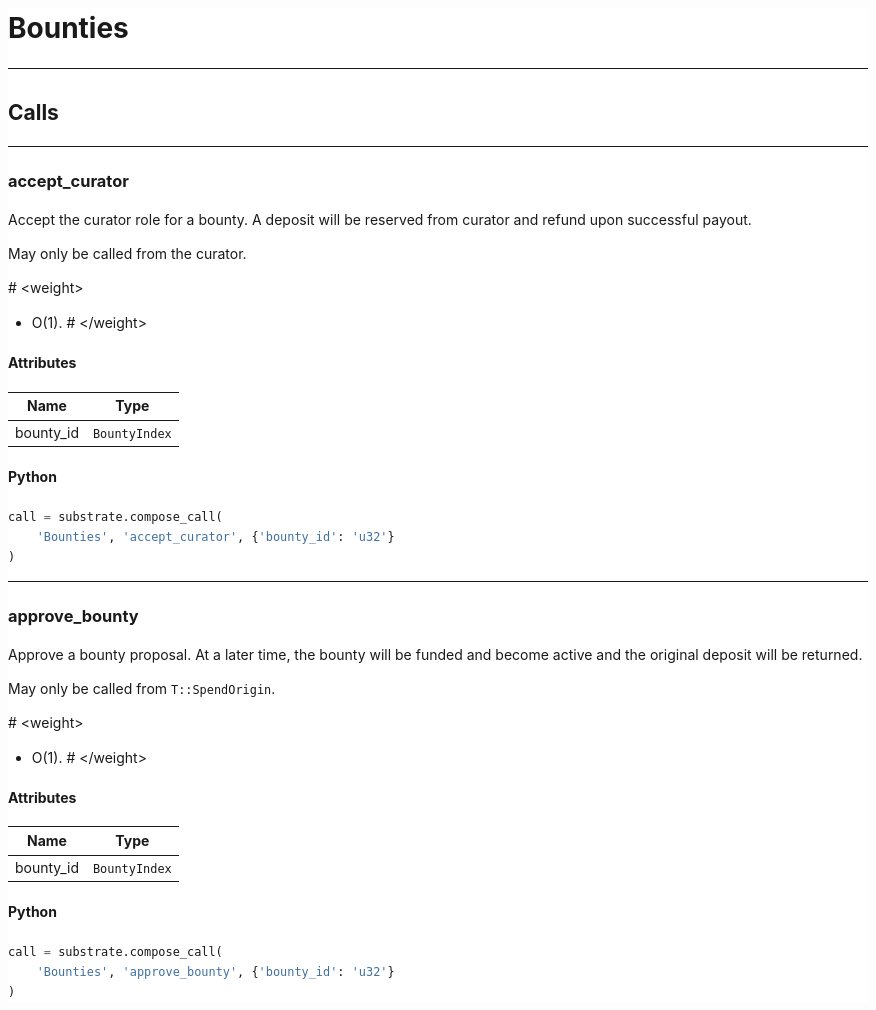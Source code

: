 
# Bounties

---------
## Calls

---------
### accept_curator
Accept the curator role for a bounty.
A deposit will be reserved from curator and refund upon successful payout.

May only be called from the curator.

\# &lt;weight&gt;
- O(1).
\# &lt;/weight&gt;
#### Attributes
| Name | Type |
| -------- | -------- | 
| bounty_id | `BountyIndex` | 

#### Python
```python
call = substrate.compose_call(
    'Bounties', 'accept_curator', {'bounty_id': 'u32'}
)
```

---------
### approve_bounty
Approve a bounty proposal. At a later time, the bounty will be funded and become active
and the original deposit will be returned.

May only be called from `T::SpendOrigin`.

\# &lt;weight&gt;
- O(1).
\# &lt;/weight&gt;
#### Attributes
| Name | Type |
| -------- | -------- | 
| bounty_id | `BountyIndex` | 

#### Python
```python
call = substrate.compose_call(
    'Bounties', 'approve_bounty', {'bounty_id': 'u32'}
)
```
